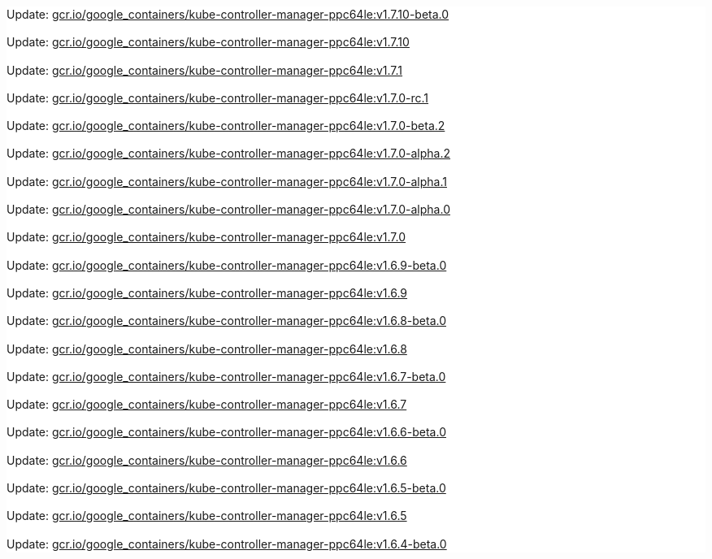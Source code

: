 Update: [gcr.io/google_containers/kube-controller-manager-ppc64le:v1.7.10-beta.0](https://hub.docker.com/r/cruse/kube-controller-manager-ppc64le/tags/)

Update: [gcr.io/google_containers/kube-controller-manager-ppc64le:v1.7.10](https://hub.docker.com/r/cruse/kube-controller-manager-ppc64le/tags/)

Update: [gcr.io/google_containers/kube-controller-manager-ppc64le:v1.7.1](https://hub.docker.com/r/cruse/kube-controller-manager-ppc64le/tags/)

Update: [gcr.io/google_containers/kube-controller-manager-ppc64le:v1.7.0-rc.1](https://hub.docker.com/r/cruse/kube-controller-manager-ppc64le/tags/)

Update: [gcr.io/google_containers/kube-controller-manager-ppc64le:v1.7.0-beta.2](https://hub.docker.com/r/cruse/kube-controller-manager-ppc64le/tags/)

Update: [gcr.io/google_containers/kube-controller-manager-ppc64le:v1.7.0-alpha.2](https://hub.docker.com/r/cruse/kube-controller-manager-ppc64le/tags/)

Update: [gcr.io/google_containers/kube-controller-manager-ppc64le:v1.7.0-alpha.1](https://hub.docker.com/r/cruse/kube-controller-manager-ppc64le/tags/)

Update: [gcr.io/google_containers/kube-controller-manager-ppc64le:v1.7.0-alpha.0](https://hub.docker.com/r/cruse/kube-controller-manager-ppc64le/tags/)

Update: [gcr.io/google_containers/kube-controller-manager-ppc64le:v1.7.0](https://hub.docker.com/r/cruse/kube-controller-manager-ppc64le/tags/)

Update: [gcr.io/google_containers/kube-controller-manager-ppc64le:v1.6.9-beta.0](https://hub.docker.com/r/cruse/kube-controller-manager-ppc64le/tags/)

Update: [gcr.io/google_containers/kube-controller-manager-ppc64le:v1.6.9](https://hub.docker.com/r/cruse/kube-controller-manager-ppc64le/tags/)

Update: [gcr.io/google_containers/kube-controller-manager-ppc64le:v1.6.8-beta.0](https://hub.docker.com/r/cruse/kube-controller-manager-ppc64le/tags/)

Update: [gcr.io/google_containers/kube-controller-manager-ppc64le:v1.6.8](https://hub.docker.com/r/cruse/kube-controller-manager-ppc64le/tags/)

Update: [gcr.io/google_containers/kube-controller-manager-ppc64le:v1.6.7-beta.0](https://hub.docker.com/r/cruse/kube-controller-manager-ppc64le/tags/)

Update: [gcr.io/google_containers/kube-controller-manager-ppc64le:v1.6.7](https://hub.docker.com/r/cruse/kube-controller-manager-ppc64le/tags/)

Update: [gcr.io/google_containers/kube-controller-manager-ppc64le:v1.6.6-beta.0](https://hub.docker.com/r/cruse/kube-controller-manager-ppc64le/tags/)

Update: [gcr.io/google_containers/kube-controller-manager-ppc64le:v1.6.6](https://hub.docker.com/r/cruse/kube-controller-manager-ppc64le/tags/)

Update: [gcr.io/google_containers/kube-controller-manager-ppc64le:v1.6.5-beta.0](https://hub.docker.com/r/cruse/kube-controller-manager-ppc64le/tags/)

Update: [gcr.io/google_containers/kube-controller-manager-ppc64le:v1.6.5](https://hub.docker.com/r/cruse/kube-controller-manager-ppc64le/tags/)

Update: [gcr.io/google_containers/kube-controller-manager-ppc64le:v1.6.4-beta.0](https://hub.docker.com/r/cruse/kube-controller-manager-ppc64le/tags/)
